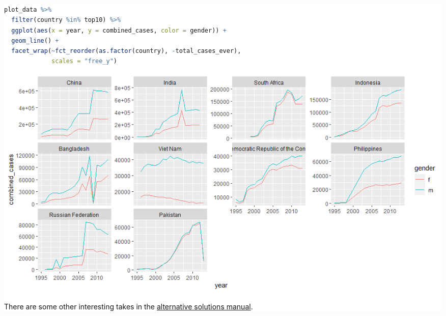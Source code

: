 ``` r
plot_data %>% 
  filter(country %in% top10) %>% 
  ggplot(aes(x = year, y = combined_cases, color = gender)) +
  geom_line() +
  facet_wrap(~fct_reorder(as.factor(country), -total_cases_ever),
             scales = "free_y")
```

![](r4ds_week27_files/figure-gfm/unnamed-chunk-25-1.png)

There are some other interesting takes in the [alternative solutions
manual](https://brshallo.github.io/r4ds_solutions/12-tidy-data.html#case-study).

